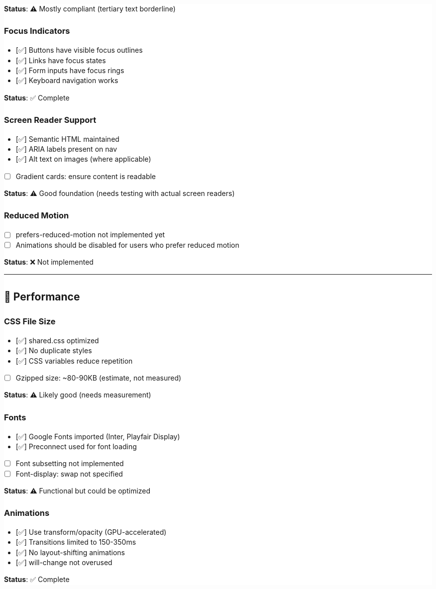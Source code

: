 **Status**: ⚠️ Mostly compliant (tertiary text borderline)

### Focus Indicators
- [✅] Buttons have visible focus outlines
- [✅] Links have focus states
- [✅] Form inputs have focus rings
- [✅] Keyboard navigation works

**Status**: ✅ Complete

### Screen Reader Support
- [✅] Semantic HTML maintained
- [✅] ARIA labels present on nav
- [✅] Alt text on images (where applicable)
- [ ] Gradient cards: ensure content is readable

**Status**: ⚠️ Good foundation (needs testing with actual screen readers)

### Reduced Motion
- [ ] prefers-reduced-motion not implemented yet
- [ ] Animations should be disabled for users who prefer reduced motion

**Status**: ❌ Not implemented

---

## 🚀 Performance

### CSS File Size
- [✅] shared.css optimized
- [✅] No duplicate styles
- [✅] CSS variables reduce repetition
- [ ] Gzipped size: ~80-90KB (estimate, not measured)

**Status**: ⚠️ Likely good (needs measurement)

### Fonts
- [✅] Google Fonts imported (Inter, Playfair Display)
- [✅] Preconnect used for font loading
- [ ] Font subsetting not implemented
- [ ] Font-display: swap not specified

**Status**: ⚠️ Functional but could be optimized

### Animations
- [✅] Use transform/opacity (GPU-accelerated)
- [✅] Transitions limited to 150-350ms
- [✅] No layout-shifting animations
- [✅] will-change not overused

**Status**: ✅ Complete
